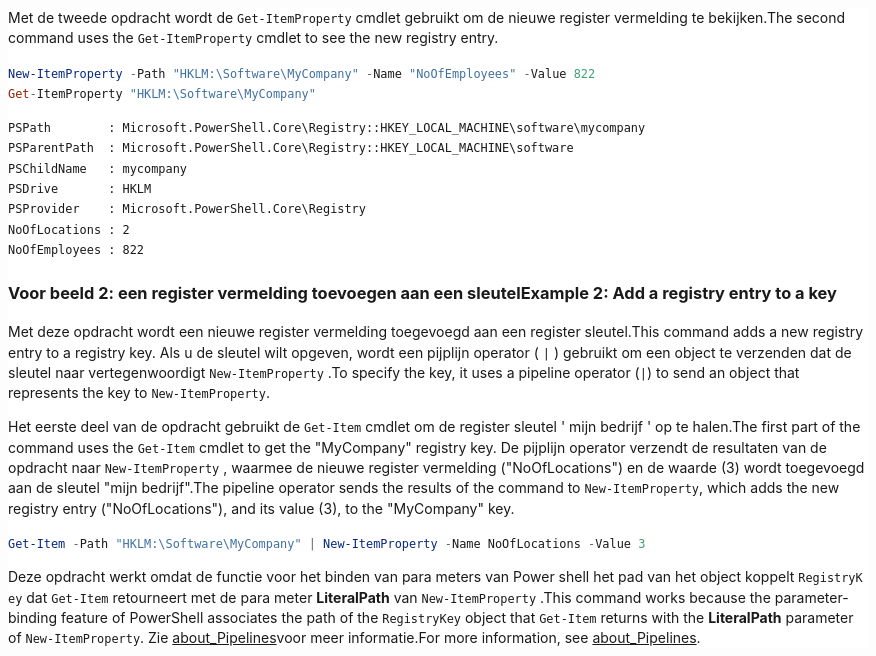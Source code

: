 <span data-ttu-id="fe9d6-120">Met de tweede opdracht wordt de `Get-ItemProperty` cmdlet gebruikt om de nieuwe register vermelding te bekijken.</span><span class="sxs-lookup"><span data-stu-id="fe9d6-120">The second command uses the `Get-ItemProperty` cmdlet to see the new registry entry.</span></span>

```powershell
New-ItemProperty -Path "HKLM:\Software\MyCompany" -Name "NoOfEmployees" -Value 822
Get-ItemProperty "HKLM:\Software\MyCompany"
```

```output
PSPath        : Microsoft.PowerShell.Core\Registry::HKEY_LOCAL_MACHINE\software\mycompany
PSParentPath  : Microsoft.PowerShell.Core\Registry::HKEY_LOCAL_MACHINE\software
PSChildName   : mycompany
PSDrive       : HKLM
PSProvider    : Microsoft.PowerShell.Core\Registry
NoOfLocations : 2
NoOfEmployees : 822
```

### <span data-ttu-id="fe9d6-121">Voor beeld 2: een register vermelding toevoegen aan een sleutel</span><span class="sxs-lookup"><span data-stu-id="fe9d6-121">Example 2: Add a registry entry to a key</span></span>

<span data-ttu-id="fe9d6-122">Met deze opdracht wordt een nieuwe register vermelding toegevoegd aan een register sleutel.</span><span class="sxs-lookup"><span data-stu-id="fe9d6-122">This command adds a new registry entry to a registry key.</span></span>
<span data-ttu-id="fe9d6-123">Als u de sleutel wilt opgeven, wordt een pijplijn operator ( `|` ) gebruikt om een object te verzenden dat de sleutel naar vertegenwoordigt `New-ItemProperty` .</span><span class="sxs-lookup"><span data-stu-id="fe9d6-123">To specify the key, it uses a pipeline operator (`|`) to send an object that represents the key to `New-ItemProperty`.</span></span>

<span data-ttu-id="fe9d6-124">Het eerste deel van de opdracht gebruikt de `Get-Item` cmdlet om de register sleutel ' mijn bedrijf ' op te halen.</span><span class="sxs-lookup"><span data-stu-id="fe9d6-124">The first part of the command uses the `Get-Item` cmdlet to get the "MyCompany" registry key.</span></span>
<span data-ttu-id="fe9d6-125">De pijplijn operator verzendt de resultaten van de opdracht naar `New-ItemProperty` , waarmee de nieuwe register vermelding ("NoOfLocations") en de waarde (3) wordt toegevoegd aan de sleutel "mijn bedrijf".</span><span class="sxs-lookup"><span data-stu-id="fe9d6-125">The pipeline operator sends the results of the command to `New-ItemProperty`, which adds the new registry entry ("NoOfLocations"), and its value (3), to the "MyCompany" key.</span></span>

```powershell
Get-Item -Path "HKLM:\Software\MyCompany" | New-ItemProperty -Name NoOfLocations -Value 3
```

<span data-ttu-id="fe9d6-126">Deze opdracht werkt omdat de functie voor het binden van para meters van Power shell het pad van het object koppelt `RegistryKey` dat `Get-Item` retourneert met de para meter **LiteralPath** van `New-ItemProperty` .</span><span class="sxs-lookup"><span data-stu-id="fe9d6-126">This command works because the parameter-binding feature of PowerShell associates the path of the `RegistryKey` object that `Get-Item` returns with the **LiteralPath** parameter of `New-ItemProperty`.</span></span> <span data-ttu-id="fe9d6-127">Zie [about_Pipelines](../Microsoft.PowerShell.Core/About/about_pipelines.md)voor meer informatie.</span><span class="sxs-lookup"><span data-stu-id="fe9d6-127">For more information, see [about_Pipelines](../Microsoft.PowerShell.Core/About/about_pipelines.md).</span></span>
